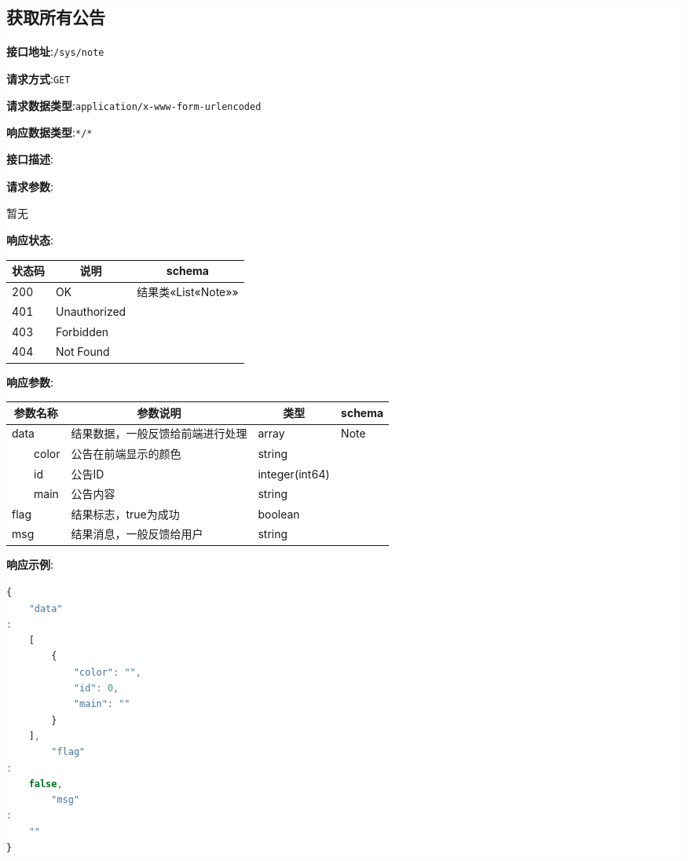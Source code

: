 ## 获取所有公告

**接口地址**:`/sys/note`

**请求方式**:`GET`

**请求数据类型**:`application/x-www-form-urlencoded`

**响应数据类型**:`*/*`

**接口描述**:

**请求参数**:

暂无

**响应状态**:

| 状态码 | 说明 | schema |
| -------- | -------- | ----- | 
|200|OK|结果类«List«Note»»|
|401|Unauthorized||
|403|Forbidden||
|404|Not Found||

**响应参数**:

| 参数名称 | 参数说明 | 类型 | schema |
| -------- | -------- | ----- |----- | 
|data|结果数据，一般反馈给前端进行处理|array|Note|
|&emsp;&emsp;color|公告在前端显示的颜色|string||
|&emsp;&emsp;id|公告ID|integer(int64)||
|&emsp;&emsp;main|公告内容|string||
|flag|结果标志，true为成功|boolean||
|msg|结果消息，一般反馈给用户|string||

**响应示例**:

```javascript
{
    "data"
:
    [
        {
            "color": "",
            "id": 0,
            "main": ""
        }
    ],
        "flag"
:
    false,
        "msg"
:
    ""
}
```
